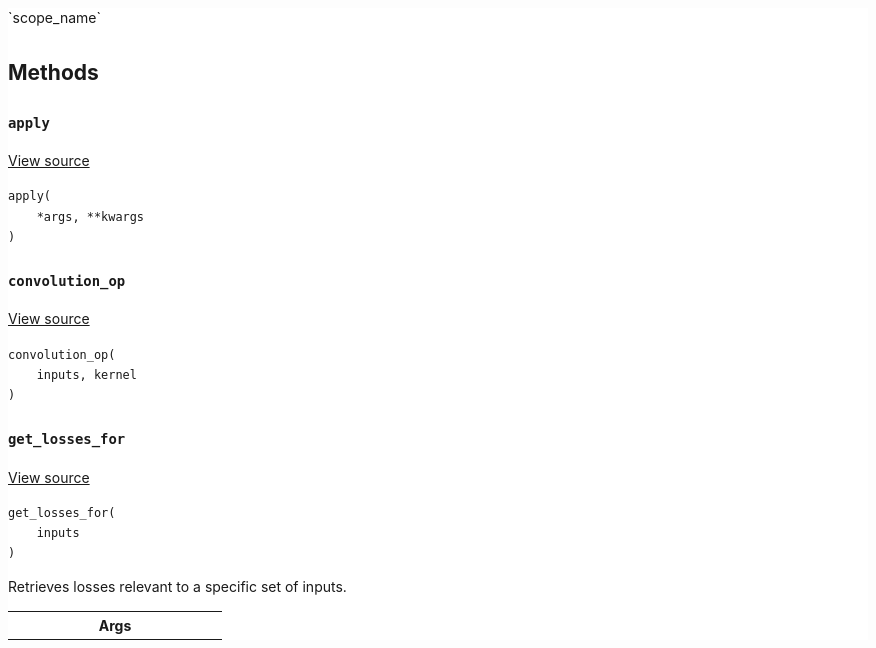 </td>
</tr><tr>
<td>
`scope_name`<a id="scope_name"></a>
</td>
<td>

</td>
</tr>
</table>



## Methods

<h3 id="apply"><code>apply</code></h3>

<a target="_blank" class="external" href="https://github.com/keras-team/keras/tree/v2.15.0/keras/legacy_tf_layers/base.py#L239-L240">View source</a>

<pre class="devsite-click-to-copy prettyprint lang-py tfo-signature-link">
<code>apply(
    *args, **kwargs
)
</code></pre>




<h3 id="convolution_op"><code>convolution_op</code></h3>

<a target="_blank" class="external" href="https://github.com/keras-team/keras/tree/v2.15.0/keras/layers/convolutional/base_conv.py#L254-L270">View source</a>

<pre class="devsite-click-to-copy prettyprint lang-py tfo-signature-link">
<code>convolution_op(
    inputs, kernel
)
</code></pre>




<h3 id="get_losses_for"><code>get_losses_for</code></h3>

<a target="_blank" class="external" href="https://github.com/keras-team/keras/tree/v2.15.0/keras/engine/base_layer_v1.py#L1467-L1484">View source</a>

<pre class="devsite-click-to-copy prettyprint lang-py tfo-signature-link">
<code>get_losses_for(
    inputs
)
</code></pre>

Retrieves losses relevant to a specific set of inputs.



 <table class="responsive fixed orange">
<colgroup><col width="214px"><col></colgroup>
<tr><th colspan="2">Args</th></tr>
